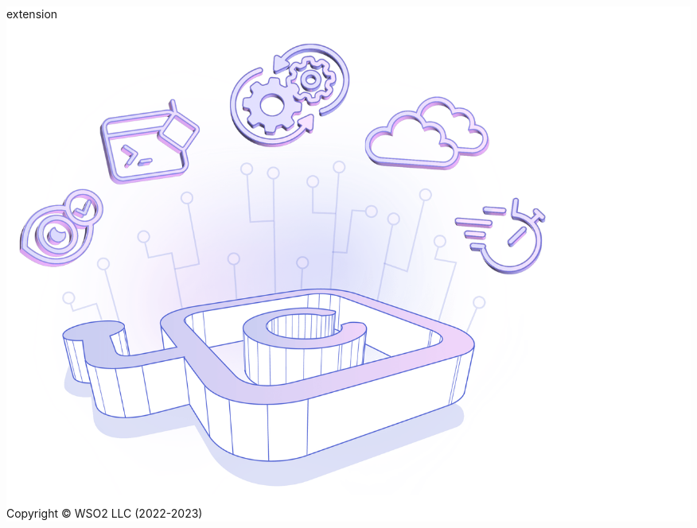 extension</a></div></div></div><div class="Code_box__0eVfe Code_ipaas__QGbm_ col-lg-7 col-md-7 col-12"><img src="../../img/vs-code/choreo-ipaas-image-v2.png" alt="Deploy with WSO2 Choreo" class="Code_doNotFill__I0f1w" width="80%" height="90%"/></div></div></div></div></div></div></div></div><div class="Footer_stack__Y9iHo vstack gap-0"><div class="Footer_footer__gXdNn container"><div class="row"><div class="col-12">Copyright © WSO2 LLC (2022-2023)</div></div></div></div></div></div><script id="__NEXT_DATA__" type="application/json">{"props":{"pageProps":{"samples":{"deploy-with-wso2-choreo":{"frontmatter":{"title":"Deploy with WSO2 Choreo","description":"The Choreo VS Code extension allows you to deploy Ballerina applications easily in WSO2 Choreo.","url":"","image":"images/choreo-ipaas-image-v2.png"},"code":""},"design-the-application":{"frontmatter":{"title":"Design the application","description":"Modern applications consist of network services that interact with each other. Use the Architecture View of the extension to design and visualize the multi-service applications you are building.","url":"","image":""},"code":""},"design-the-services":{"frontmatter":{"title":"Design the services","description":"The Ballerina VS Code extension allows the interactive design of Ballerina services without extensive knowledge of syntax and configurations. It simplifies the API creation visually, enhancing comprehension and navigation.","url":"","image":""},"code":""},"notebooks":{"frontmatter":{"title":"Use notebooks","description":"A Ballerina notebook provides a canvas with cells to support a combination of Markdown text and executable Ballerina source code. The Ballerina VS Code extension enables creating, editing, executing, and debugging Ballerina notebooks.","url":"","image":"images/notebooks.png"},"code":""},"run-and-debug":{"frontmatter":{"title":"Run and debug","description":"The Ballerina VS Code extension offers a robust built-in debugger, which includes powerful features such as expression evaluation, log points, runtime breakpoint verification, etc.","url":"","image":"images/run-and-debug.png"},"code":""},"test-the-code":{"frontmatter":{"title":"Test the code","description":"The Ballerina VS Code extension provides the testing activity within the VS Code development environment to run and manage tests written in your Ballerina package.","url":"","image":"images/write-tests.png"},"code":""},"transform-data":{"frontmatter":{"title":"Transform data","description":"Data transformation is a common use case when you write integrations. The built-in data mapping tool lets you implement/read the data transformations faster and simpler by giving more focus to the business logic.","url":"","image":"images/data-mapper.png"},"code":""},"try-the-services":{"frontmatter":{"title":"Try the services","description":"Try out the HTTP and GraphQL services directly within the VS Code development environment using the built-in Try it tools, eliminating the need for external software.","url":"","image":""},"code":""},"write-the-code":{"frontmatter":{"title":"Write the code","description":"Use the IntelliSense features of the Language Server and the other capabilities of the visual editor to develop Ballerina code effortlessly without prior knowledge of the language syntax.","url":"","image":""},"code":""}}},"__N_SSG":true},"page":"/","query":{},"buildId":"MGytaJiiVUzW36Tt14AAE","isFallback":false,"gsp":true,"scriptLoader":[]}</script></body></html>
